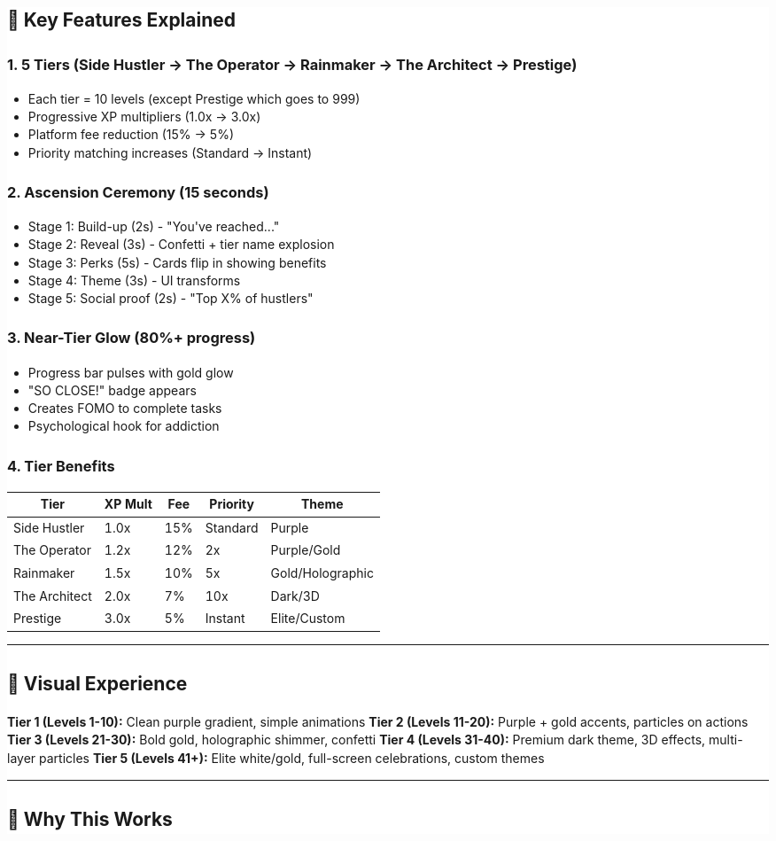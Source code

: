
## 🎯 Key Features Explained

### 1. **5 Tiers** (Side Hustler → The Operator → Rainmaker → The Architect → Prestige)
- Each tier = 10 levels (except Prestige which goes to 999)
- Progressive XP multipliers (1.0x → 3.0x)
- Platform fee reduction (15% → 5%)
- Priority matching increases (Standard → Instant)

### 2. **Ascension Ceremony** (15 seconds)
- Stage 1: Build-up (2s) - "You've reached..."
- Stage 2: Reveal (3s) - Confetti + tier name explosion
- Stage 3: Perks (5s) - Cards flip in showing benefits
- Stage 4: Theme (3s) - UI transforms
- Stage 5: Social proof (2s) - "Top X% of hustlers"

### 3. **Near-Tier Glow** (80%+ progress)
- Progress bar pulses with gold glow
- "SO CLOSE!" badge appears
- Creates FOMO to complete tasks
- Psychological hook for addiction

### 4. **Tier Benefits**
| Tier | XP Mult | Fee | Priority | Theme |
|------|---------|-----|----------|-------|
| Side Hustler | 1.0x | 15% | Standard | Purple |
| The Operator | 1.2x | 12% | 2x | Purple/Gold |
| Rainmaker | 1.5x | 10% | 5x | Gold/Holographic |
| The Architect | 2.0x | 7% | 10x | Dark/3D |
| Prestige | 3.0x | 5% | Instant | Elite/Custom |

---

## 🎨 Visual Experience

**Tier 1 (Levels 1-10):** Clean purple gradient, simple animations
**Tier 2 (Levels 11-20):** Purple + gold accents, particles on actions
**Tier 3 (Levels 21-30):** Bold gold, holographic shimmer, confetti
**Tier 4 (Levels 31-40):** Premium dark theme, 3D effects, multi-layer particles
**Tier 5 (Levels 41+):** Elite white/gold, full-screen celebrations, custom themes

---

## 🧠 Why This Works
